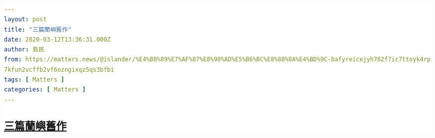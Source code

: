 ```yaml
---
layout: post
title: "三篇蘭嶼舊作"
date: 2020-03-12T13:36:31.000Z
author: 島民
from: https://matters.news/@islander/%E4%B8%89%E7%AF%87%E8%98%AD%E5%B6%BC%E8%88%8A%E4%BD%9C-bafyreicejyh762f7ic7ttoyk4rp7kfun2vcffb2vf6ozngixqz5qs3bfbi
tags: [ Matters ]
categories: [ Matters ]
---
```


[三篇蘭嶼舊作](https://matters.news/@islander/%E4%B8%89%E7%AF%87%E8%98%AD%E5%B6%BC%E8%88%8A%E4%BD%9C-bafyreicejyh762f7ic7ttoyk4rp7kfun2vcffb2vf6ozngixqz5qs3bfbi)
------

<div>